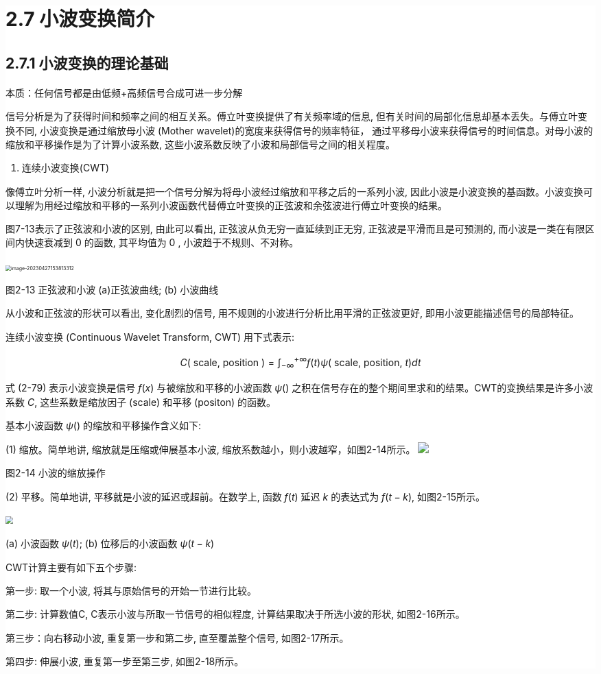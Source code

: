 # 2.7 小波变换简介

## 2.7.1 小波变换的理论基础

本质：任何信号都是由低频+高频信号合成可进一步分解

信号分析是为了获得时间和频率之间的相互关系。傅立叶变换提供了有关频率域的信息, 但有关时间的局部化信息却基本丢失。与傅立叶变换不同, 小波变换是通过缩放母小波 (Mother wavelet)的宽度来获得信号的频率特征， 通过平移母小波来获得信号的时间信息。对母小波的缩放和平移操作是为了计算小波系数, 这些小波系数反映了小波和局部信号之间的相关程度。 

1. 连续小波变换(CWT)

像傅立叶分析一样, 小波分析就是把一个信号分解为将母小波经过缩放和平移之后的一系列小波, 因此小波是小波变换的基函数。小波变换可以理解为用经过缩放和平移的一系列小波函数代替傅立叶变换的正弦波和余弦波进行傅立叶变换的结果。

图7-13表示了正弦波和小波的区别, 由此可以看出, 正弦波从负无穷一直延续到正无穷, 正弦波是平滑而且是可预测的, 而小波是一类在有限区间内快速衰减到 0 的函数, 其平均值为 0 , 小波趋于不规则、不对称。 

<img src="https://mypic-1312707183.cos.ap-nanjing.myqcloud.com/image-20230427153813312.png" alt="image-20230427153813312" style="zoom:50%;" />

图2-13 正弦波和小波
(a)正弦波曲线;
(b) 小波曲线 

从小波和正弦波的形状可以看出, 变化剧烈的信号, 用不规则的小波进行分析比用平滑的正弦波更好, 即用小波更能描述信号的局部特征。

连续小波变换 (Continuous Wavelet Transform, CWT) 用下式表示:

$$
C(\text { scale, position })=\int_{-\infty}^{+\infty} f(t) \psi(\text { scale, position, } t) d t
$$

式 (2-79) 表示小波变换是信号 $f(x)$ 与被缩放和平移的小波函数 $\psi()$ 之积在信号存在的整个期间里求和的结果。CWT的变换结果是许多小波系数 $C$, 这些系数是缩放因子 (scale) 和平移 (positon) 的函数。 

基本小波函数 $\psi()$ 的缩放和平移操作含义如下:

(1) 缩放。简单地讲, 缩放就是压缩或伸展基本小波, 缩放系数越小，则小波越窄，如图2-14所示。
![](https://cdn.mathpix.com/cropped/2023_03_29_c6380eb52646648cbc7eg-05.jpg?height=976&width=1820&top_left_y=646&top_left_x=352)

图2-14 小波的缩放操作 

(2) 平移。简单地讲, 平移就是小波的延迟或超前。在数学上, 函数 $f(t)$ 延迟 $k$ 的表达式为 $f(t-k)$, 如图2-15所示。

<img src="https://mypic-1312707183.cos.ap-nanjing.myqcloud.com/image-20230427153853979.png" style="zoom: 67%;" />

(a) 小波函数 $\psi(t)$;  (b) 位移后的小波函数 $\psi(t-k)$ 

CWT计算主要有如下五个步骤:

第一步: 取一个小波, 将其与原始信号的开始一节进行比较。

第二步: 计算数值C, C表示小波与所取一节信号的相似程度, 计算结果取决于所选小波的形状, 如图2-16所示。

第三步：向右移动小波, 重复第一步和第二步, 直至覆盖整个信号, 如图2-17所示。

第四步: 伸展小波, 重复第一步至第三步, 如图2-18所示。 
